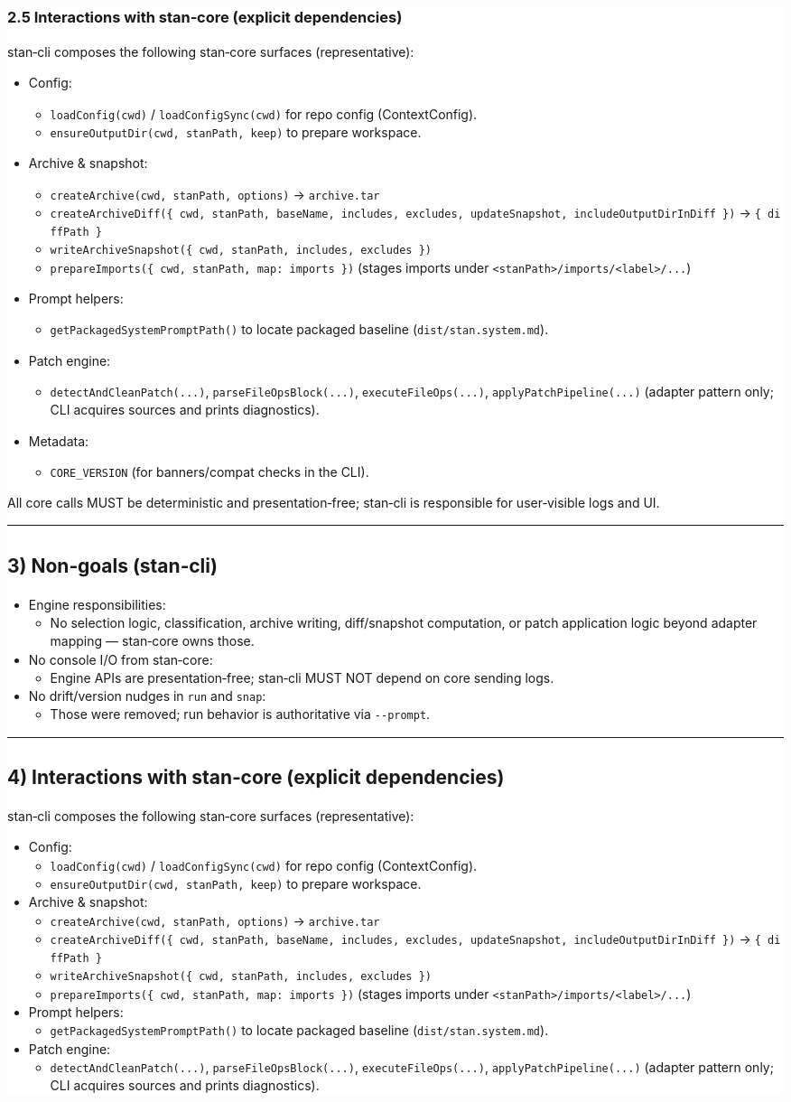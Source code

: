 ### 2.5 Interactions with stan‑core (explicit dependencies)

stan‑cli composes the following stan‑core surfaces (representative):

- Config:
  - `loadConfig(cwd)` / `loadConfigSync(cwd)` for repo config (ContextConfig).
  - `ensureOutputDir(cwd, stanPath, keep)` to prepare workspace.

- Archive & snapshot:
  - `createArchive(cwd, stanPath, options)` → `archive.tar`
  - `createArchiveDiff({ cwd, stanPath, baseName, includes, excludes, updateSnapshot, includeOutputDirInDiff })` → `{ diffPath }`
  - `writeArchiveSnapshot({ cwd, stanPath, includes, excludes })`
  - `prepareImports({ cwd, stanPath, map: imports })` (stages imports under `<stanPath>/imports/<label>/...`)

- Prompt helpers:
  - `getPackagedSystemPromptPath()` to locate packaged baseline (`dist/stan.system.md`).

- Patch engine:
  - `detectAndCleanPatch(...)`, `parseFileOpsBlock(...)`, `executeFileOps(...)`, `applyPatchPipeline(...)` (adapter pattern only; CLI acquires sources and prints diagnostics).

- Metadata:
  - `CORE_VERSION` (for banners/compat checks in the CLI).

All core calls MUST be deterministic and presentation‑free; stan‑cli is responsible for user‑visible logs and UI.

---

## 3) Non‑goals (stan‑cli)

- Engine responsibilities:
  - No selection logic, classification, archive writing, diff/snapshot computation, or patch application logic beyond adapter mapping — stan‑core owns those.
- No console I/O from stan‑core:
  - Engine APIs are presentation‑free; stan‑cli MUST NOT depend on core sending logs.
- No drift/version nudges in `run` and `snap`:
  - Those were removed; run behavior is authoritative via `--prompt`.

---

## 4) Interactions with stan‑core (explicit dependencies)

stan‑cli composes the following stan‑core surfaces (representative):

- Config:
  - `loadConfig(cwd)` / `loadConfigSync(cwd)` for repo config (ContextConfig).
  - `ensureOutputDir(cwd, stanPath, keep)` to prepare workspace.
- Archive & snapshot:
  - `createArchive(cwd, stanPath, options)` → `archive.tar`
  - `createArchiveDiff({ cwd, stanPath, baseName, includes, excludes, updateSnapshot, includeOutputDirInDiff })` → `{ diffPath }`
  - `writeArchiveSnapshot({ cwd, stanPath, includes, excludes })`
  - `prepareImports({ cwd, stanPath, map: imports })` (stages imports under `<stanPath>/imports/<label>/...`)
- Prompt helpers:
  - `getPackagedSystemPromptPath()` to locate packaged baseline (`dist/stan.system.md`).
- Patch engine:
  - `detectAndCleanPatch(...)`, `parseFileOpsBlock(...)`, `executeFileOps(...)`, `applyPatchPipeline(...)` (adapter pattern only; CLI acquires sources and prints diagnostics).

